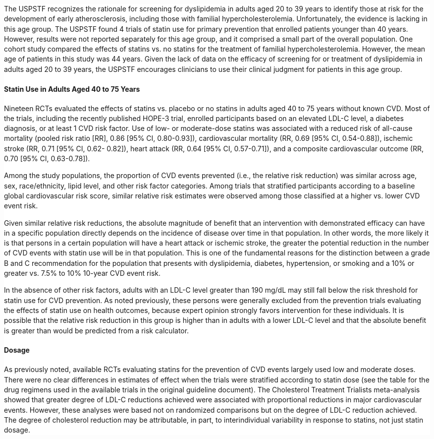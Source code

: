 
The USPSTF recognizes the rationale for screening for dyslipidemia in adults aged 20 to 39 years to identify those at risk for the development of early atherosclerosis, including those with familial hypercholesterolemia. Unfortunately, the evidence is lacking in this age group. The USPSTF found 4 trials of statin use for primary prevention that enrolled patients younger than 40 years. However, results were not reported separately for this age group, and it comprised a small part of the overall population. One cohort study compared the effects of statins vs. no statins for the treatment of familial hypercholesterolemia. However, the mean age of patients in this study was 44 years. Given the lack of data on the efficacy of screening for or treatment of dyslipidemia in adults aged 20 to 39 years, the USPSTF encourages clinicians to use their clinical judgment for patients in this age group. 


####  Statin Use in Adults Aged 40 to 75 Years 


Nineteen RCTs evaluated the effects of statins vs. placebo or no statins in adults aged 40 to 75 years without known CVD. Most of the trials, including the recently published HOPE-3 trial, enrolled participants based on an elevated LDL-C level, a diabetes diagnosis, or at least 1 CVD risk factor. Use of low- or moderate-dose statins was associated with a reduced risk of all-cause mortality (pooled risk ratio [RR], 0.86 [95% CI, 0.80-0.93]), cardiovascular mortality (RR, 0.69 [95% CI, 0.54-0.88]), ischemic stroke (RR, 0.71 [95% CI, 0.62- 0.82]), heart attack (RR, 0.64 [95% CI, 0.57-0.71]), and a composite cardiovascular outcome (RR, 0.70 [95% CI, 0.63-0.78]). 


Among the study populations, the proportion of CVD events prevented (i.e., the relative risk reduction) was similar across age, sex, race/ethnicity, lipid level, and other risk factor categories. Among trials that stratified participants according to a baseline global cardiovascular risk score, similar relative risk estimates were observed among those classified at a higher vs. lower CVD event risk. 


Given similar relative risk reductions, the absolute magnitude of benefit that an intervention with demonstrated efficacy can have in a specific population directly depends on the incidence of disease over time in that population. In other words, the more likely it is that persons in a certain population will have a heart attack or ischemic stroke, the greater the potential reduction in the number of CVD events with statin use will be in that population. This is one of the fundamental reasons for the distinction between a grade B and C recommendation for the population that presents with dyslipidemia, diabetes, hypertension, or smoking and a 10% or greater vs. 7.5% to 10% 10-year CVD event risk. 


In the absence of other risk factors, adults with an LDL-C level greater than 190 mg/dL may still fall below the risk threshold for statin use for CVD prevention. As noted previously, these persons were generally excluded from the prevention trials evaluating the effects of statin use on health outcomes, because expert opinion strongly favors intervention for these individuals. It is possible that the relative risk reduction in this group is higher than in adults with a lower LDL-C level and that the absolute benefit is greater than would be predicted from a risk calculator. 


####  Dosage 


As previously noted, available RCTs evaluating statins for the prevention of CVD events largely used low and moderate doses. There were no clear differences in estimates of effect when the trials were stratified according to statin dose (see the table for the drug regimens used in the available trials in the original guideline document). The Cholesterol Treatment Trialists meta-analysis showed that greater degree of LDL-C reductions achieved were associated with proportional reductions in major cardiovascular events. However, these analyses were based not on randomized comparisons but on the degree of LDL-C reduction achieved. The degree of cholesterol reduction may be attributable, in part, to interindividual variability in response to statins, not just statin dosage. 
